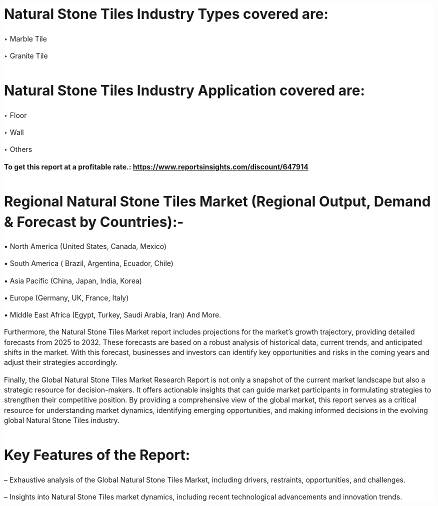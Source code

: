 # <strong>Natural Stone Tiles Industry Types covered are:</strong>

‣ Marble Tile

‣ Granite Tile

# <strong>Natural Stone Tiles Industry Application covered are:</strong>

‣ Floor

‣ Wall

‣ Others

<strong>To get this report at a profitable rate.: <a href=https://www.reportsinsights.com/discount/647914>https://www.reportsinsights.com/discount/647914</a></strong>

# <strong>Regional Natural Stone Tiles Market (Regional Output, Demand &amp; Forecast by Countries):-</strong>

• North America (United States, Canada, Mexico)

• South America ( Brazil, Argentina, Ecuador, Chile)

• Asia Pacific (China, Japan, India, Korea)

• Europe (Germany, UK, France, Italy)

• Middle East Africa (Egypt, Turkey, Saudi Arabia, Iran) And More.

Furthermore, the Natural Stone Tiles Market report includes projections for the market’s growth trajectory, providing detailed forecasts from 2025 to 2032. These forecasts are based on a robust analysis of historical data, current trends, and anticipated shifts in the market. With this forecast, businesses and investors can identify key opportunities and risks in the coming years and adjust their strategies accordingly.

Finally, the Global Natural Stone Tiles Market Research Report is not only a snapshot of the current market landscape but also a strategic resource for decision-makers. It offers actionable insights that can guide market participants in formulating strategies to strengthen their competitive position. By providing a comprehensive view of the global market, this report serves as a critical resource for understanding market dynamics, identifying emerging opportunities, and making informed decisions in the evolving global Natural Stone Tiles industry.

# <strong>Key Features of the Report:</strong>

– Exhaustive analysis of the Global Natural Stone Tiles Market, including drivers, restraints, opportunities, and challenges.

– Insights into Natural Stone Tiles market dynamics, including recent technological advancements and innovation trends.
